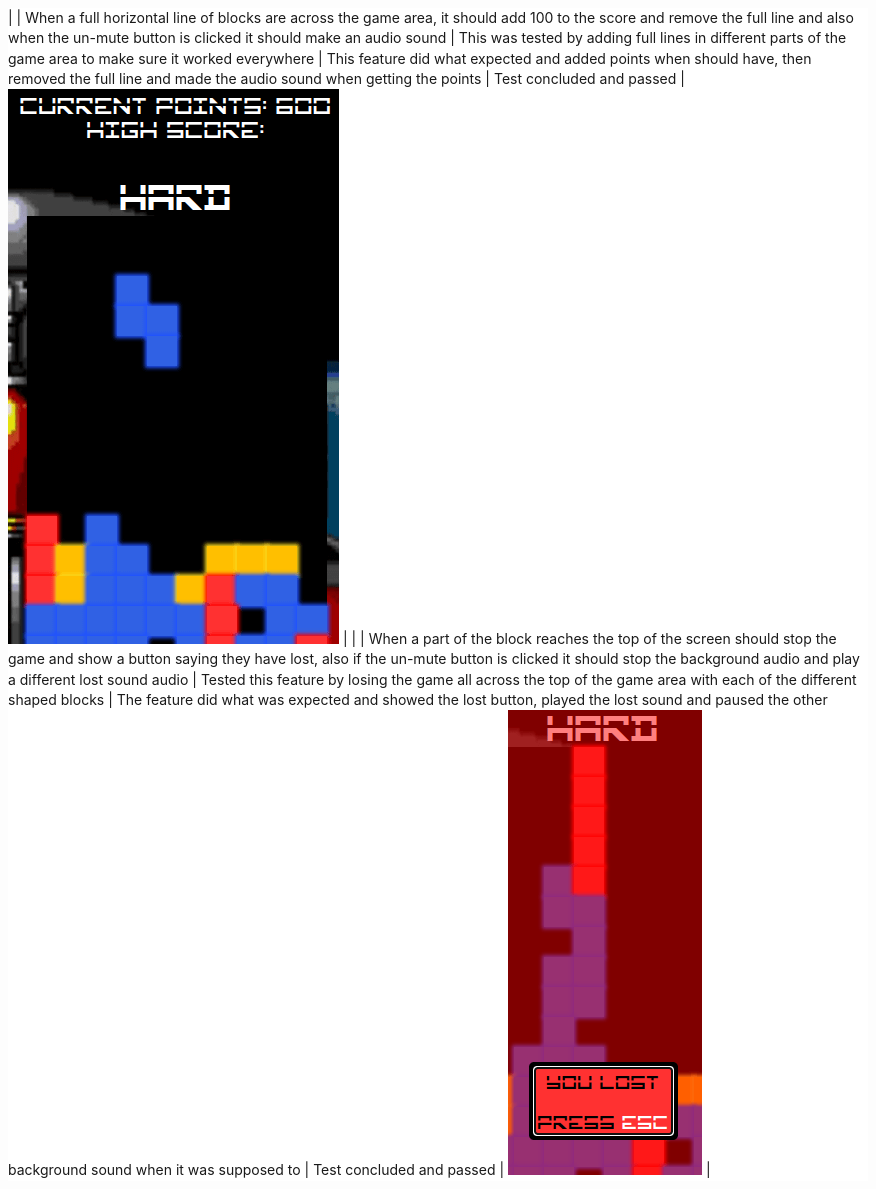 | | When a full horizontal line of blocks are across the game area, it should add 100 to the score and remove the full line and also when the un-mute button is clicked it should make an audio sound | This was tested by adding full lines in different parts of the game area to make sure it worked everywhere | This feature did what expected and added points when should have, then removed the full line and made the audio sound when getting the points | Test concluded and passed | ![screenshot](documentation/features/hard-score.png) |
| | When a part of the block reaches the top of the screen should stop the game and show a button saying they have lost, also if the un-mute button is clicked it should stop the background audio and play a different lost sound audio | Tested this feature by losing the game all across the top of the game area with each of the different shaped blocks | The feature did what was expected and showed the lost button, played the lost sound and paused the other background sound when it was supposed to | Test concluded and passed | ![screenshot](documentation/features/hard-lost.png) |
